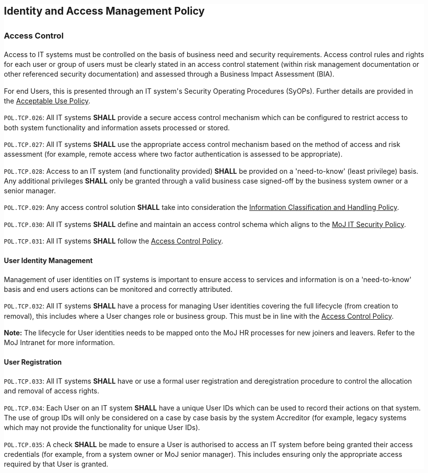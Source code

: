 ## Identity and Access Management Policy

### Access Control

Access to IT systems must be controlled on the basis of business need and security requirements. Access control rules and rights for each user or group of users must be clearly stated in an access control statement \(within risk management documentation or other referenced security documentation\) and assessed through a Business Impact Assessment \(BIA\).

For end Users, this is presented through an IT system's Security Operating Procedures \(SyOPs\). Further details are provided in the [Acceptable Use Policy](acceptable-use-policy.md).

`POL.TCP.026`: All IT systems **SHALL** provide a secure access control mechanism which can be configured to restrict access to both system functionality and information assets processed or stored.

`POL.TCP.027`: All IT systems **SHALL** use the appropriate access control mechanism based on the method of access and risk assessment \(for example, remote access where two factor authentication is assessed to be appropriate\).

`POL.TCP.028`: Access to an IT system \(and functionality provided\) **SHALL** be provided on a 'need-to-know' \(least privilege\) basis. Any additional privileges **SHALL** only be granted through a valid business case signed-off by the business system owner or a senior manager.

`POL.TCP.029`: Any access control solution **SHALL** take into consideration the [Information Classification and Handling Policy](information-classification-and-handling-policy.md).

`POL.TCP.030`: All IT systems **SHALL** define and maintain an access control schema which aligns to the [MoJ IT Security Policy](it-security-policy-overview.md).

`POL.TCP.031`: All IT systems **SHALL** follow the [Access Control Policy](access-control-policy.md).

#### User Identity Management

Management of user identities on IT systems is important to ensure access to services and information is on a 'need-to-know' basis and end users actions can be monitored and correctly attributed.

`POL.TCP.032`: All IT systems **SHALL** have a process for managing User identities covering the full lifecycle \(from creation to removal\), this includes where a User changes role or business group. This must be in line with the [Access Control Policy](access-control-policy.md).

**Note:** The lifecycle for User identities needs to be mapped onto the MoJ HR processes for new joiners and leavers. Refer to the MoJ Intranet for more information.

#### User Registration

`POL.TCP.033`: All IT systems **SHALL** have or use a formal user registration and deregistration procedure to control the allocation and removal of access rights.

`POL.TCP.034`: Each User on an IT system **SHALL** have a unique User IDs which can be used to record their actions on that system. The use of group IDs will only be considered on a case by case basis by the system Accreditor \(for example, legacy systems which may not provide the functionality for unique User IDs\).

`POL.TCP.035`: A check **SHALL** be made to ensure a User is authorised to access an IT system before being granted their access credentials \(for example, from a system owner or MoJ senior manager\). This includes ensuring only the appropriate access required by that User is granted.

